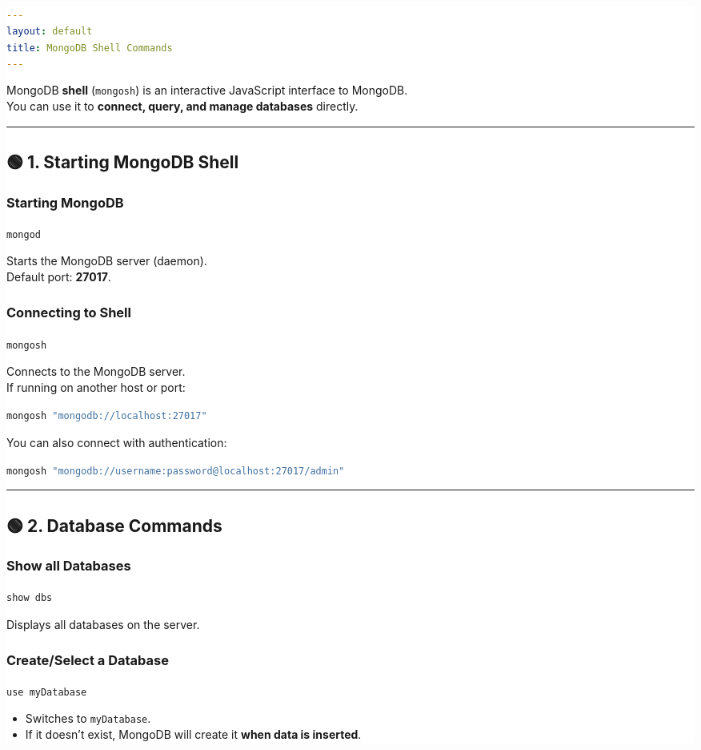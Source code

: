 ```yaml
---
layout: default
title: MongoDB Shell Commands
---
```

MongoDB **shell** (`mongosh`) is an interactive JavaScript interface to MongoDB.  
You can use it to **connect, query, and manage databases** directly.

---

## 🟢 1. Starting MongoDB Shell

### Starting MongoDB

```bash
mongod
```

Starts the MongoDB server (daemon).  
Default port: **27017**.

### Connecting to Shell
```bash
mongosh
```
Connects to the MongoDB server.  
If running on another host or port:
```bash
mongosh "mongodb://localhost:27017"
```

You can also connect with authentication:
```bash
mongosh "mongodb://username:password@localhost:27017/admin"
```

---

## 🟢 2. Database Commands

### Show all Databases

```javascript
show dbs
```
Displays all databases on the server.

### Create/Select a Database
```javascript
use myDatabase
```
- Switches to `myDatabase`.  
- If it doesn’t exist, MongoDB will create it **when data is inserted**.
